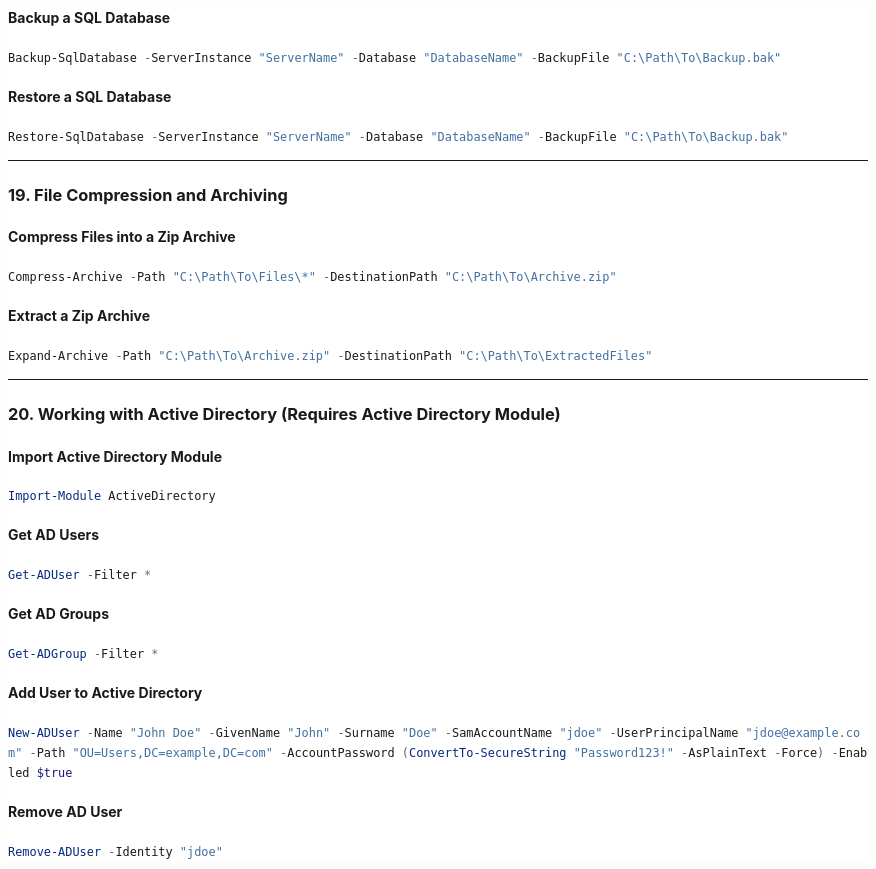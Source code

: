 #### Backup a SQL Database
```powershell
Backup-SqlDatabase -ServerInstance "ServerName" -Database "DatabaseName" -BackupFile "C:\Path\To\Backup.bak"
```

#### Restore a SQL Database
```powershell
Restore-SqlDatabase -ServerInstance "ServerName" -Database "DatabaseName" -BackupFile "C:\Path\To\Backup.bak"
```

---

### 19. **File Compression and Archiving**

#### Compress Files into a Zip Archive
```powershell
Compress-Archive -Path "C:\Path\To\Files\*" -DestinationPath "C:\Path\To\Archive.zip"
```

#### Extract a Zip Archive
```powershell
Expand-Archive -Path "C:\Path\To\Archive.zip" -DestinationPath "C:\Path\To\ExtractedFiles"
```

---

### 20. **Working with Active Directory (Requires Active Directory Module)**

#### Import Active Directory Module
```powershell
Import-Module ActiveDirectory
```

#### Get AD Users
```powershell
Get-ADUser -Filter *
```

#### Get AD Groups
```powershell
Get-ADGroup -Filter *
```

#### Add User to Active Directory
```powershell
New-ADUser -Name "John Doe" -GivenName "John" -Surname "Doe" -SamAccountName "jdoe" -UserPrincipalName "jdoe@example.com" -Path "OU=Users,DC=example,DC=com" -AccountPassword (ConvertTo-SecureString "Password123!" -AsPlainText -Force) -Enabled $true
```

#### Remove AD User
```powershell
Remove-ADUser -Identity "jdoe"
```
